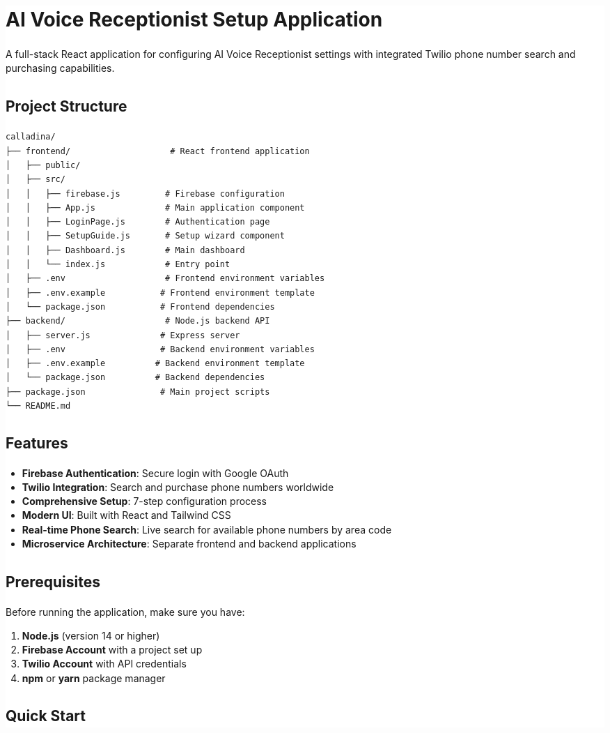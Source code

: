 # AI Voice Receptionist Setup Application

A full-stack React application for configuring AI Voice Receptionist settings with integrated Twilio phone number search and purchasing capabilities.

## Project Structure

```
calladina/
├── frontend/                    # React frontend application
│   ├── public/
│   ├── src/
│   │   ├── firebase.js         # Firebase configuration
│   │   ├── App.js              # Main application component
│   │   ├── LoginPage.js        # Authentication page
│   │   ├── SetupGuide.js       # Setup wizard component
│   │   ├── Dashboard.js        # Main dashboard
│   │   └── index.js            # Entry point
│   ├── .env                    # Frontend environment variables
│   ├── .env.example           # Frontend environment template
│   └── package.json           # Frontend dependencies
├── backend/                    # Node.js backend API
│   ├── server.js              # Express server
│   ├── .env                   # Backend environment variables
│   ├── .env.example          # Backend environment template
│   └── package.json          # Backend dependencies
├── package.json               # Main project scripts
└── README.md
```

## Features

- **Firebase Authentication**: Secure login with Google OAuth
- **Twilio Integration**: Search and purchase phone numbers worldwide
- **Comprehensive Setup**: 7-step configuration process
- **Modern UI**: Built with React and Tailwind CSS
- **Real-time Phone Search**: Live search for available phone numbers by area code
- **Microservice Architecture**: Separate frontend and backend applications

## Prerequisites

Before running the application, make sure you have:

1. **Node.js** (version 14 or higher)
2. **Firebase Account** with a project set up
3. **Twilio Account** with API credentials
4. **npm** or **yarn** package manager

## Quick Start

